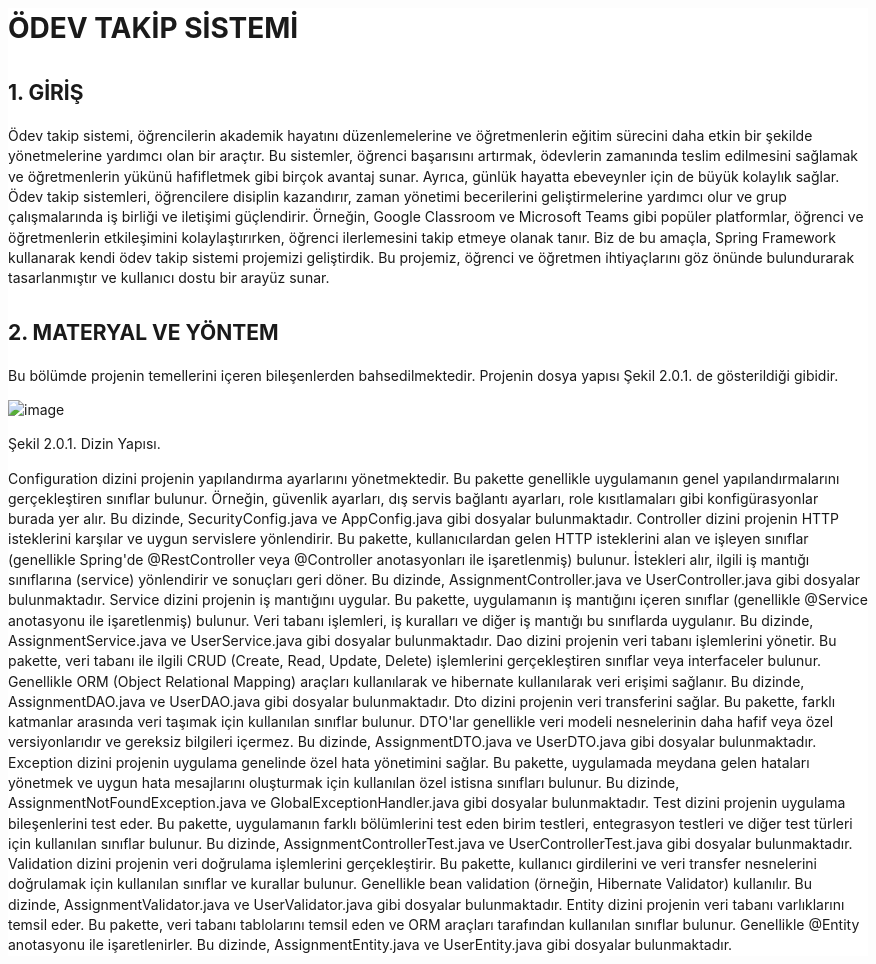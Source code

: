 # ÖDEV TAKİP SİSTEMİ 
 
## 1.	GİRİŞ 

Ödev takip sistemi, öğrencilerin akademik hayatını düzenlemelerine ve öğretmenlerin eğitim sürecini daha etkin bir şekilde yönetmelerine yardımcı olan bir araçtır.
Bu sistemler, öğrenci başarısını artırmak, ödevlerin zamanında teslim edilmesini sağlamak ve öğretmenlerin yükünü hafifletmek gibi birçok avantaj sunar.
Ayrıca, günlük hayatta ebeveynler için de büyük kolaylık sağlar. Ödev takip sistemleri, öğrencilere disiplin kazandırır, zaman yönetimi becerilerini geliştirmelerine yardımcı olur ve grup çalışmalarında iş birliği ve iletişimi güçlendirir.
Örneğin, Google Classroom ve Microsoft Teams gibi popüler platformlar, öğrenci ve öğretmenlerin etkileşimini kolaylaştırırken, öğrenci ilerlemesini takip etmeye olanak tanır.
Biz de bu amaçla, Spring Framework kullanarak kendi ödev takip sistemi projemizi geliştirdik.
Bu projemiz, öğrenci ve öğretmen ihtiyaçlarını göz önünde bulundurarak tasarlanmıştır ve kullanıcı dostu bir arayüz sunar.


## 2.	MATERYAL VE YÖNTEM  
Bu bölümde projenin temellerini içeren bileşenlerden bahsedilmektedir. Projenin dosya yapısı Şekil 2.0.1. de gösterildiği gibidir. 

  ![image](https://github.com/muhammetclk/Odev-Takip-Sistemi/blob/main/projectweb/src/main/resources/static/img.png)
  
Şekil 2.0.1. Dizin Yapısı. 

Configuration dizini projenin yapılandırma ayarlarını yönetmektedir. Bu pakette genellikle uygulamanın genel yapılandırmalarını gerçekleştiren sınıflar bulunur. Örneğin, güvenlik ayarları, dış servis bağlantı ayarları, role kısıtlamaları gibi konfigürasyonlar burada yer alır. Bu dizinde, SecurityConfig.java ve AppConfig.java gibi dosyalar bulunmaktadır. 
Controller dizini projenin HTTP isteklerini karşılar ve uygun servislere yönlendirir. Bu pakette, kullanıcılardan gelen HTTP isteklerini alan ve işleyen sınıflar (genellikle Spring'de @RestController veya @Controller anotasyonları ile işaretlenmiş) bulunur. 
İstekleri alır, ilgili iş mantığı sınıflarına (service) yönlendirir ve sonuçları geri döner. Bu dizinde, AssignmentController.java ve UserController.java gibi dosyalar bulunmaktadır. 
Service dizini projenin iş mantığını uygular. Bu pakette, uygulamanın iş mantığını içeren sınıflar (genellikle @Service anotasyonu ile işaretlenmiş) bulunur. Veri tabanı işlemleri, iş kuralları ve diğer iş mantığı bu sınıflarda uygulanır. Bu dizinde, AssignmentService.java ve UserService.java gibi dosyalar bulunmaktadır. 
Dao dizini projenin veri tabanı işlemlerini yönetir. Bu pakette, veri tabanı ile ilgili CRUD (Create, Read, Update, Delete) işlemlerini gerçekleştiren sınıflar veya interfaceler bulunur. Genellikle ORM (Object Relational Mapping) araçları kullanılarak ve hibernate kullanılarak veri erişimi sağlanır. Bu dizinde, AssignmentDAO.java ve UserDAO.java gibi dosyalar bulunmaktadır. 
Dto dizini projenin veri transferini sağlar. Bu pakette, farklı katmanlar arasında veri taşımak için kullanılan sınıflar bulunur. DTO'lar genellikle veri modeli nesnelerinin daha hafif veya özel versiyonlarıdır ve gereksiz bilgileri içermez. Bu dizinde, AssignmentDTO.java ve UserDTO.java gibi dosyalar bulunmaktadır. 
Exception dizini projenin uygulama genelinde özel hata yönetimini sağlar. Bu pakette, uygulamada meydana gelen hataları yönetmek ve uygun hata mesajlarını oluşturmak için kullanılan özel istisna sınıfları bulunur. Bu dizinde, AssignmentNotFoundException.java ve GlobalExceptionHandler.java gibi dosyalar bulunmaktadır. 
Test dizini projenin uygulama bileşenlerini test eder. Bu pakette, uygulamanın farklı bölümlerini test eden birim testleri, entegrasyon testleri ve diğer test türleri için kullanılan sınıflar bulunur. Bu dizinde, AssignmentControllerTest.java ve UserControllerTest.java gibi dosyalar bulunmaktadır. 
Validation dizini projenin veri doğrulama işlemlerini gerçekleştirir. Bu pakette, kullanıcı girdilerini ve veri transfer nesnelerini doğrulamak için kullanılan sınıflar ve kurallar bulunur. Genellikle bean validation (örneğin, Hibernate Validator) kullanılır. Bu dizinde, AssignmentValidator.java ve UserValidator.java gibi dosyalar bulunmaktadır. 
Entity dizini projenin veri tabanı varlıklarını temsil eder. Bu pakette, veri tabanı tablolarını temsil eden ve ORM araçları tarafından kullanılan sınıflar bulunur. Genellikle @Entity anotasyonu ile işaretlenirler. Bu dizinde, AssignmentEntity.java ve UserEntity.java gibi dosyalar bulunmaktadır. 